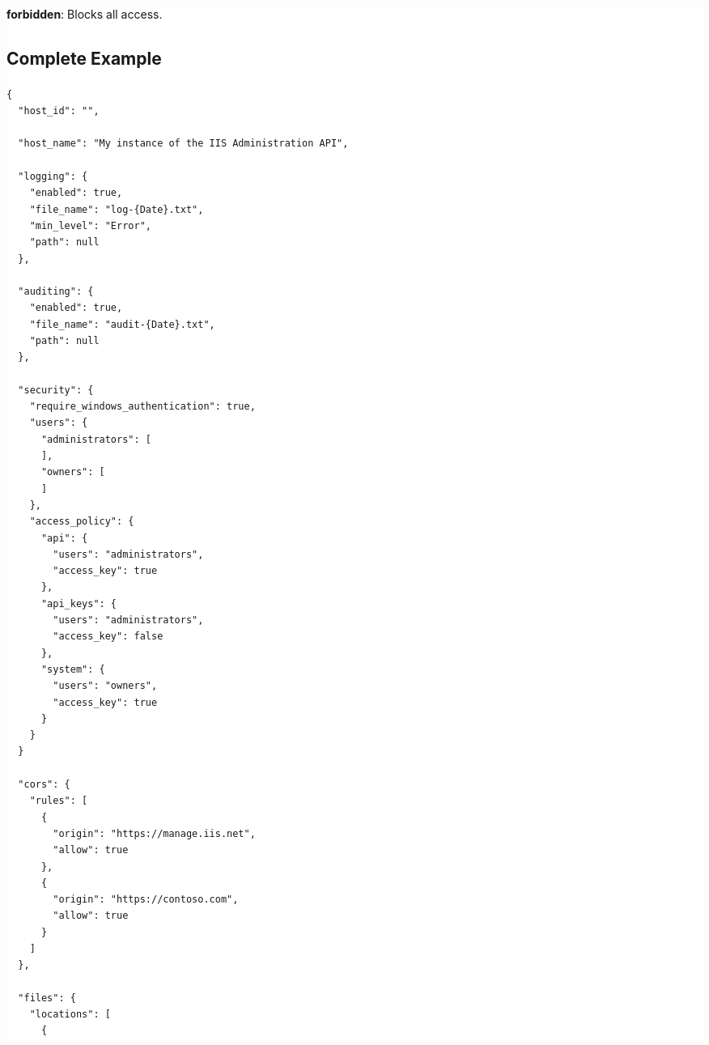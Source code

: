 **forbidden**: Blocks all access.


## Complete Example

```
{
  "host_id": "",

  "host_name": "My instance of the IIS Administration API",

  "logging": {
    "enabled": true,
    "file_name": "log-{Date}.txt",
    "min_level": "Error",
    "path": null
  },

  "auditing": {
    "enabled": true,
    "file_name": "audit-{Date}.txt",
    "path": null
  },

  "security": {
    "require_windows_authentication": true,
    "users": {
      "administrators": [
      ],
      "owners": [
      ]
    },
    "access_policy": {
      "api": {
        "users": "administrators",
        "access_key": true
      },
      "api_keys": {
        "users": "administrators",
        "access_key": false
      },
      "system": {
        "users": "owners",
        "access_key": true
      }
    }
  }

  "cors": {
    "rules": [
      {
        "origin": "https://manage.iis.net",
        "allow": true
      },
      {
        "origin": "https://contoso.com",
        "allow": true
      }
    ]
  },

  "files": {
    "locations": [
      {
```